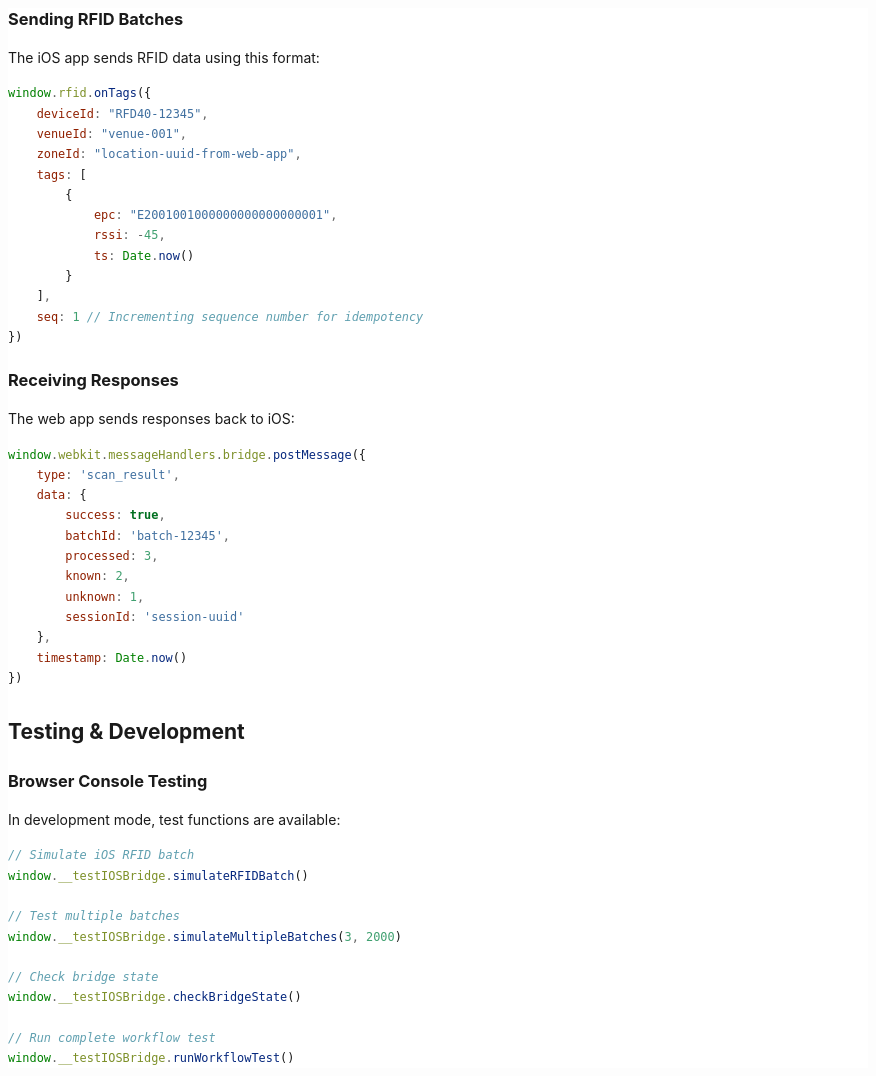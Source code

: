 ### Sending RFID Batches
The iOS app sends RFID data using this format:

```javascript
window.rfid.onTags({
    deviceId: "RFD40-12345",
    venueId: "venue-001", 
    zoneId: "location-uuid-from-web-app",
    tags: [
        {
            epc: "E2001001000000000000000001",
            rssi: -45,
            ts: Date.now()
        }
    ],
    seq: 1 // Incrementing sequence number for idempotency
})
```

### Receiving Responses
The web app sends responses back to iOS:

```javascript
window.webkit.messageHandlers.bridge.postMessage({
    type: 'scan_result',
    data: {
        success: true,
        batchId: 'batch-12345',
        processed: 3,
        known: 2,
        unknown: 1,
        sessionId: 'session-uuid'
    },
    timestamp: Date.now()
})
```

## Testing & Development

### Browser Console Testing
In development mode, test functions are available:

```javascript
// Simulate iOS RFID batch
window.__testIOSBridge.simulateRFIDBatch()

// Test multiple batches
window.__testIOSBridge.simulateMultipleBatches(3, 2000)

// Check bridge state
window.__testIOSBridge.checkBridgeState()

// Run complete workflow test
window.__testIOSBridge.runWorkflowTest()
```
